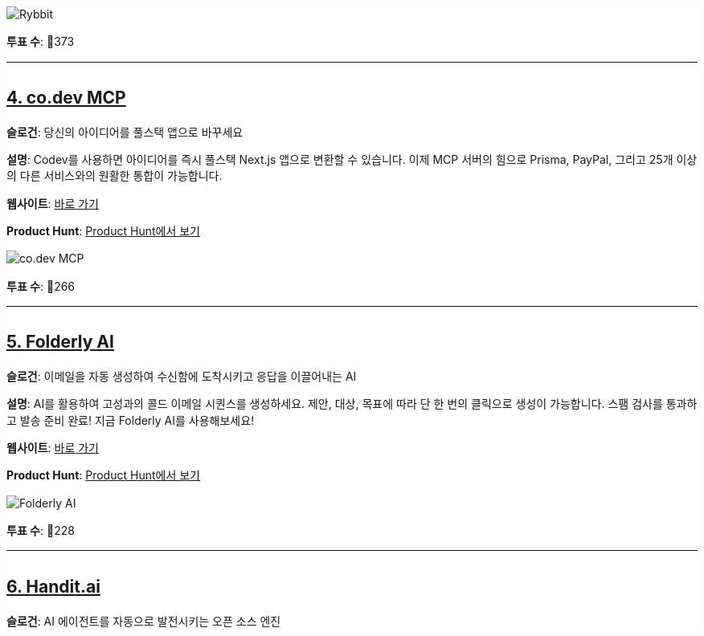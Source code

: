 
![Rybbit]()


**투표 수**: 🔺373

---
## [4. co.dev MCP](https://www.producthunt.com/products/co-dev?utm_campaign=producthunt-api&utm_medium=api-v2&utm_source=Application%3A+genexis+%28ID%3A+133272%29)

**슬로건**: 당신의 아이디어를 풀스택 앱으로 바꾸세요

**설명**: Codev를 사용하면 아이디어를 즉시 풀스택 Next.js 앱으로 변환할 수 있습니다. 이제 MCP 서버의 힘으로 Prisma, PayPal, 그리고 25개 이상의 다른 서비스와의 원활한 통합이 가능합니다.

**웹사이트**: [바로 가기](https://www.producthunt.com/r/O6B7COCVPBJ6HG?utm_campaign=producthunt-api&utm_medium=api-v2&utm_source=Application%3A+genexis+%28ID%3A+133272%29)

**Product Hunt**: [Product Hunt에서 보기](https://www.producthunt.com/products/co-dev?utm_campaign=producthunt-api&utm_medium=api-v2&utm_source=Application%3A+genexis+%28ID%3A+133272%29)


![co.dev MCP]()


**투표 수**: 🔺266

---
## [5. Folderly AI](https://www.producthunt.com/products/folderly-emailgen-ai?utm_campaign=producthunt-api&utm_medium=api-v2&utm_source=Application%3A+genexis+%28ID%3A+133272%29)

**슬로건**: 이메일을 자동 생성하여 수신함에 도착시키고 응답을 이끌어내는 AI 

**설명**: AI를 활용하여 고성과의 콜드 이메일 시퀀스를 생성하세요. 제안, 대상, 목표에 따라 단 한 번의 클릭으로 생성이 가능합니다. 스팸 검사를 통과하고 발송 준비 완료! 지금 Folderly AI를 사용해보세요!

**웹사이트**: [바로 가기](https://www.producthunt.com/r/TOIMAOCC3QQSPJ?utm_campaign=producthunt-api&utm_medium=api-v2&utm_source=Application%3A+genexis+%28ID%3A+133272%29)

**Product Hunt**: [Product Hunt에서 보기](https://www.producthunt.com/products/folderly-emailgen-ai?utm_campaign=producthunt-api&utm_medium=api-v2&utm_source=Application%3A+genexis+%28ID%3A+133272%29)

![Folderly AI]()


**투표 수**: 🔺228

---
## [6. Handit.ai](https://www.producthunt.com/products/handit-ai?utm_campaign=producthunt-api&utm_medium=api-v2&utm_source=Application%3A+genexis+%28ID%3A+133272%29)

**슬로건**: AI 에이전트를 자동으로 발전시키는 오픈 소스 엔진
